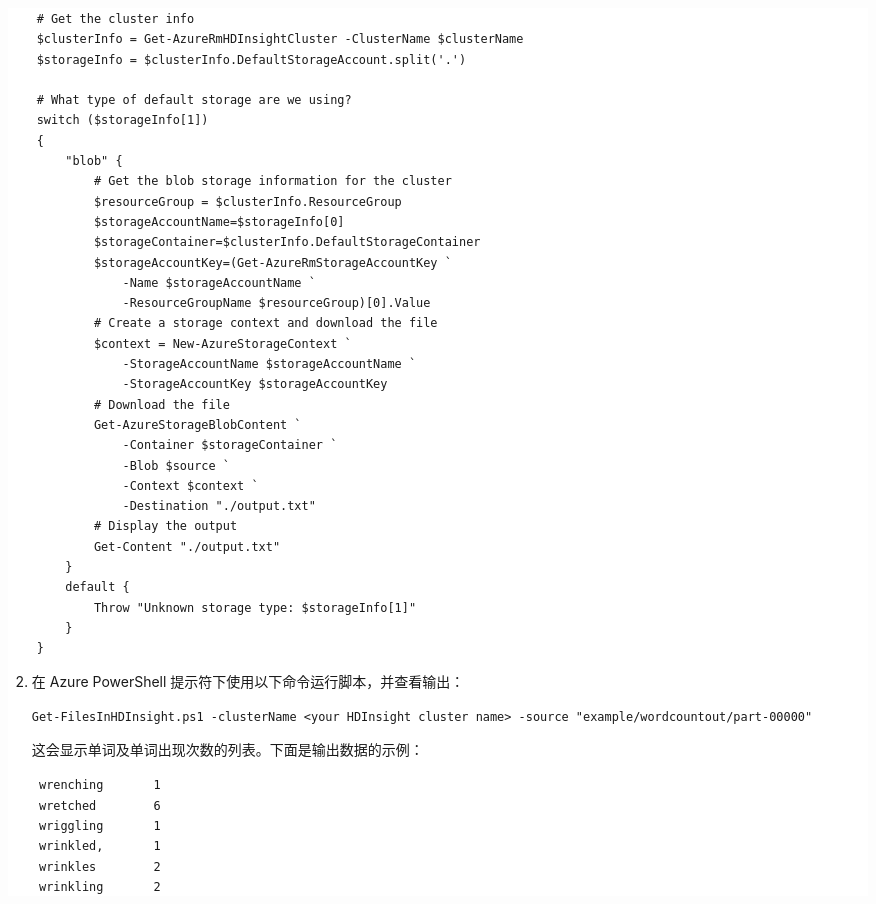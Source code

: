         # Get the cluster info
        $clusterInfo = Get-AzureRmHDInsightCluster -ClusterName $clusterName
        $storageInfo = $clusterInfo.DefaultStorageAccount.split('.')

        # What type of default storage are we using?
        switch ($storageInfo[1])
        {
            "blob" {
                # Get the blob storage information for the cluster
                $resourceGroup = $clusterInfo.ResourceGroup
                $storageAccountName=$storageInfo[0]
                $storageContainer=$clusterInfo.DefaultStorageContainer
                $storageAccountKey=(Get-AzureRmStorageAccountKey `
                    -Name $storageAccountName `
                    -ResourceGroupName $resourceGroup)[0].Value
                # Create a storage context and download the file
                $context = New-AzureStorageContext `
                    -StorageAccountName $storageAccountName `
                    -StorageAccountKey $storageAccountKey
                # Download the file
                Get-AzureStorageBlobContent `
                    -Container $storageContainer `
                    -Blob $source `
                    -Context $context `
                    -Destination "./output.txt"
                # Display the output
                Get-Content "./output.txt"
            }
            default {
                Throw "Unknown storage type: $storageInfo[1]"
            }
        }

2. 在 Azure PowerShell 提示符下使用以下命令运行脚本，并查看输出：

    `Get-FilesInHDInsight.ps1 -clusterName <your HDInsight cluster name> -source "example/wordcountout/part-00000"`  


    这会显示单词及单词出现次数的列表。下面是输出数据的示例：

        wrenching       1
        wretched        6
        wriggling       1
        wrinkled,       1
        wrinkles        2
        wrinkling       2
